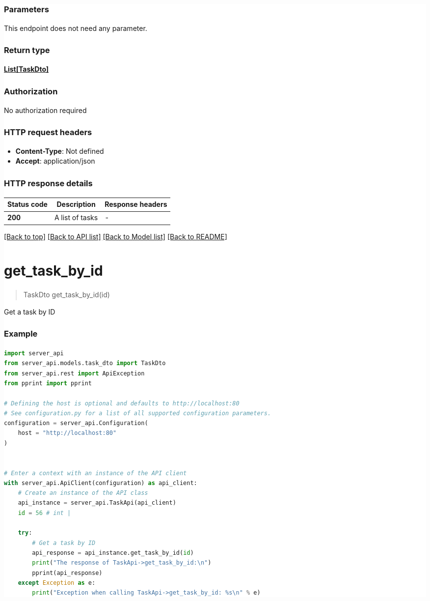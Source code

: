 

### Parameters

This endpoint does not need any parameter.

### Return type

[**List[TaskDto]**](TaskDto.md)

### Authorization

No authorization required

### HTTP request headers

 - **Content-Type**: Not defined
 - **Accept**: application/json

### HTTP response details

| Status code | Description | Response headers |
|-------------|-------------|------------------|
**200** | A list of tasks |  -  |

[[Back to top]](#) [[Back to API list]](../README.md#documentation-for-api-endpoints) [[Back to Model list]](../README.md#documentation-for-models) [[Back to README]](../README.md)

# **get_task_by_id**
> TaskDto get_task_by_id(id)

Get a task by ID

### Example


```python
import server_api
from server_api.models.task_dto import TaskDto
from server_api.rest import ApiException
from pprint import pprint

# Defining the host is optional and defaults to http://localhost:80
# See configuration.py for a list of all supported configuration parameters.
configuration = server_api.Configuration(
    host = "http://localhost:80"
)


# Enter a context with an instance of the API client
with server_api.ApiClient(configuration) as api_client:
    # Create an instance of the API class
    api_instance = server_api.TaskApi(api_client)
    id = 56 # int | 

    try:
        # Get a task by ID
        api_response = api_instance.get_task_by_id(id)
        print("The response of TaskApi->get_task_by_id:\n")
        pprint(api_response)
    except Exception as e:
        print("Exception when calling TaskApi->get_task_by_id: %s\n" % e)
```
